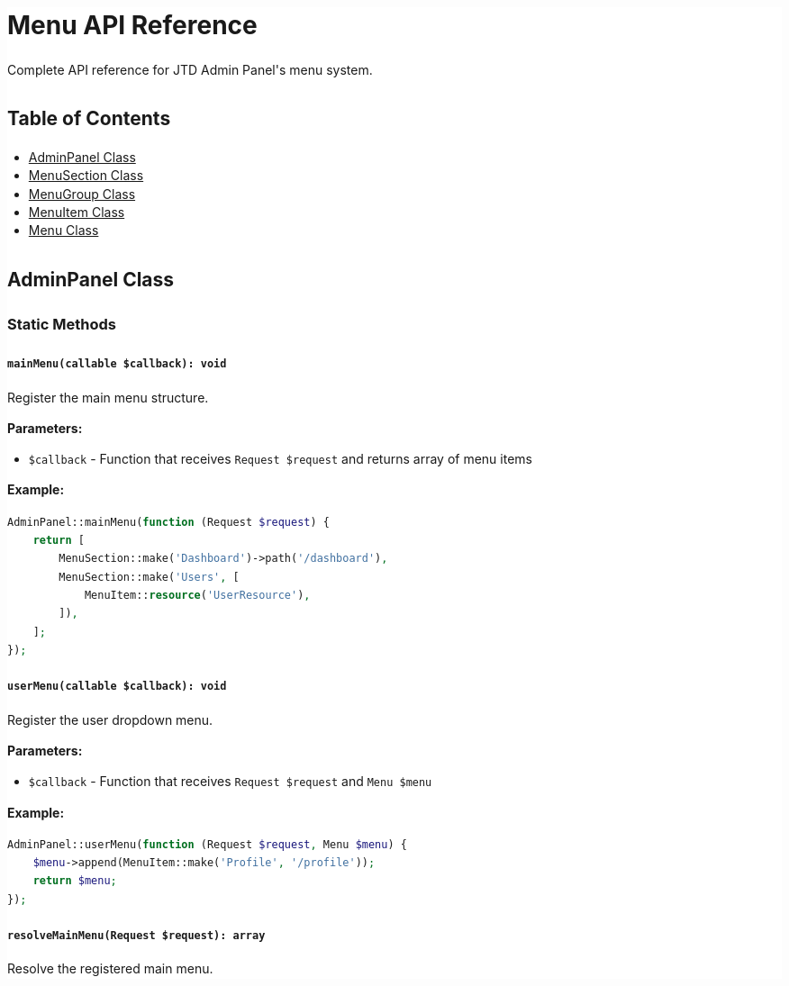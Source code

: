 # Menu API Reference

Complete API reference for JTD Admin Panel's menu system.

## Table of Contents

- [AdminPanel Class](#adminpanel-class)
- [MenuSection Class](#menusection-class)
- [MenuGroup Class](#menugroup-class)
- [MenuItem Class](#menuitem-class)
- [Menu Class](#menu-class)

## AdminPanel Class

### Static Methods

#### `mainMenu(callable $callback): void`

Register the main menu structure.

**Parameters:**
- `$callback` - Function that receives `Request $request` and returns array of menu items

**Example:**
```php
AdminPanel::mainMenu(function (Request $request) {
    return [
        MenuSection::make('Dashboard')->path('/dashboard'),
        MenuSection::make('Users', [
            MenuItem::resource('UserResource'),
        ]),
    ];
});
```

#### `userMenu(callable $callback): void`

Register the user dropdown menu.

**Parameters:**
- `$callback` - Function that receives `Request $request` and `Menu $menu`

**Example:**
```php
AdminPanel::userMenu(function (Request $request, Menu $menu) {
    $menu->append(MenuItem::make('Profile', '/profile'));
    return $menu;
});
```

#### `resolveMainMenu(Request $request): array`

Resolve the registered main menu.
